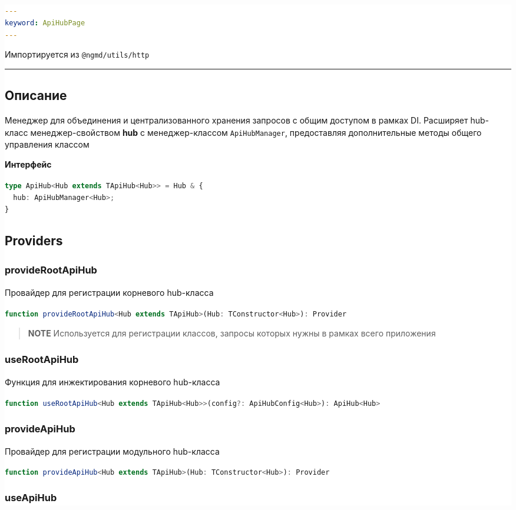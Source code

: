 ```yaml
---
keyword: ApiHubPage
---
```


Импортируется из `@ngmd/utils/http`

---


## Описание

Менеджер для объединения и централизованного хранения запросов с общим доступом в рамках DI. Расширяет hub-класс менеджер-свойством **hub** с менеджер-классом `ApiHubManager`, предоставляя дополнительные методы общего управления классом

**Интерфейс**

```ts
type ApiHub<Hub extends TApiHub<Hub>> = Hub & {
  hub: ApiHubManager<Hub>;
}
```

## Providers

### provideRootApiHub

Провайдер для регистрации корневого hub-класса

```ts
function provideRootApiHub<Hub extends TApiHub>(Hub: TConstructor<Hub>): Provider
```

> **NOTE**
> Используется для регистрации классов, запросы которых нужны в рамках всего приложения 

### useRootApiHub

Функция для инжектирования корневого hub-класса

```ts
function useRootApiHub<Hub extends TApiHub<Hub>>(config?: ApiHubConfig<Hub>): ApiHub<Hub> 
```

### provideApiHub

Провайдер для регистрации модульного hub-класса

```ts
function provideApiHub<Hub extends TApiHub>(Hub: TConstructor<Hub>): Provider
```

### useApiHub
